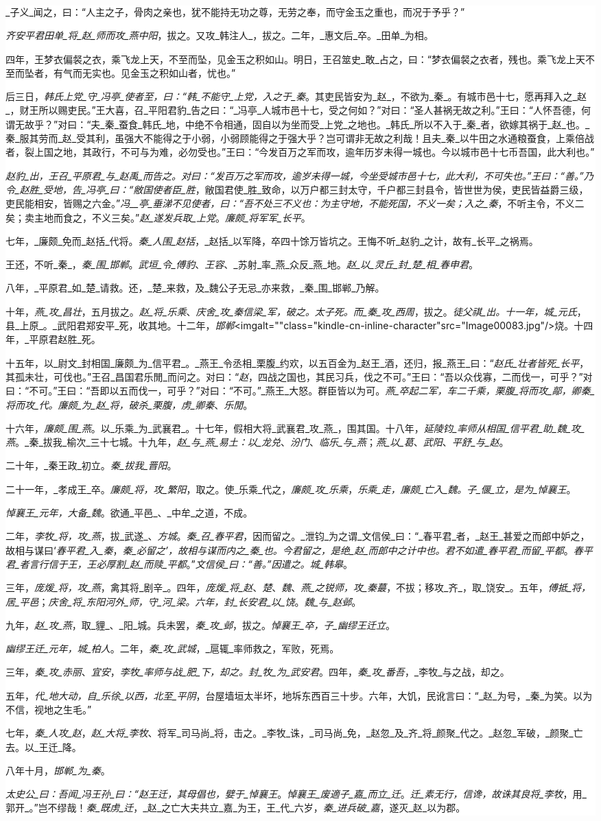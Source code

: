 _子义_闻之，曰：“人主之子，骨肉之亲也，犹不能持无功之尊，无劳之奉，而守金玉之重也，而况于予乎？”

_齐安平君田单_将_赵_师而攻_燕中阳_，拔之。又攻_韩注人_，拔之。二年，_惠文后_卒。_田单_为相。

四年，王梦衣偏裻之衣，乘飞龙上天，不至而坠，见金玉之积如山。明日，王召筮史_敢_占之，曰：“梦衣偏裻之衣者，残也。乘飞龙上天不至而坠者，有气而无实也。见金玉之积如山者，忧也。”

后三日，_韩氏上党_守_冯亭_使者至，曰：“_韩_不能守_上党_，入之于_秦_。其吏民皆安为_赵_，不欲为_秦_。有城市邑十七，愿再拜入之_赵_，财王所以赐吏民。”王大喜，召_平阳君豹_告之曰：“_冯亭_人城市邑十七，受之何如？”对曰：“圣人甚祸无故之利。”王曰：“人怀吾德，何谓无故乎？”对曰：“夫_秦_蚕食_韩氏_地，中绝不令相通，固自以为坐而受_上党_之地也。_韩氏_所以不入于_秦_者，欲嫁其祸于_赵_也。_秦_服其劳而_赵_受其利，虽强大不能得之于小弱，小弱顾能得之于强大乎？岂可谓非无故之利哉！且夫_秦_以牛田之水通粮蚕食，上乘倍战者，裂上国之地，其政行，不可与为难，必勿受也。”王曰：“今发百万之军而攻，逾年历岁未得一城也。今以城市邑十七币吾国，此大利也。”

_赵豹_出，王召_平原君_与_赵禹_而告之。对曰：“发百万之军而攻，逾岁未得一城，今坐受城市邑十七，此大利，不可失也。”王曰：“善。”乃令_赵胜_受地，告_冯亭_曰：“敝国使者臣_胜_，敝国君使_胜_致命，以万户都三封太守，千户都三封县令，皆世世为侯，吏民皆益爵三级，吏民能相安，皆赐之六金。”_冯__亭_垂涕不见使者，曰：“吾不处三不义也：为主守地，不能死国，不义一矣；入之_秦_，不听主令，不义二矣；卖主地而食之，不义三矣。”_赵_遂发兵取_上党_。_廉颇_将军军_长平_。

七年，_廉颇_免而_赵括_代将。_秦_人围_赵括_，_赵括_以军降，卒四十馀万皆坑之。王悔不听_赵豹_之计，故有_长平_之祸焉。

王还，不听_秦_，_秦_围_邯郸_。_武垣_令_傅豹_、_王容_、_苏射_率_燕_众反_燕_地。_赵_以_灵丘_封_楚_相_春申君_。

八年，_平原君_如_楚_请救。还，_楚_来救，及_魏公子无忌_亦来救，_秦_围_邯郸_乃解。

十年，_燕_攻_昌壮_，五月拔之。_赵_将_乐乘_、_庆舍_攻_秦信梁_军，破之。太子死。而_秦_攻_西周_，拔之。_徒父祺_出。十一年，城_元氏_，县_上原_。_武阳君郑安平_死，收其地。十二年，_邯郸_<imgalt=""class="kindle-cn-inline-character"src="Image00083.jpg"/>烧。十四年，_平原君赵胜_死。

十五年，以_尉文_封相国_廉颇_为_信平君_。_燕王_令丞相_栗腹_约欢，以五百金为_赵王_酒，还归，报_燕王_曰：“_赵氏_壮者皆死_长平_，其孤未壮，可伐也。”王召_昌国君乐閒_而问之。对曰：“_赵_，四战之国也，其民习兵，伐之不可。”王曰：“吾以众伐寡，二而伐一，可乎？”对曰：“不可。”王曰：“吾即以五而伐一，可乎？”对曰：“不可。”_燕王_大怒。群臣皆以为可。_燕_卒起二军，车二千乘，_栗腹_将而攻_鄗_，_卿秦_将而攻_代_。_廉颇_为_赵_将，破杀_栗腹_，虏_卿秦_、_乐閒_。

十六年，_廉颇_围_燕_。以_乐乘_为_武襄君_。十七年，假相大将_武襄君_攻_燕_，围其国。十八年，_延陵钧_率师从相国_信平君_助_魏_攻_燕_。_秦_拔我_榆次_三十七城。十九年，_赵_与_燕_易土：以_龙兑_、_汾门_、_临乐_与_燕_；_燕_以_葛_、_武阳_、_平舒_与_赵_。

二十年，_秦王政_初立。_秦_拔我_晋阳_。

二十一年，_孝成王_卒。_廉颇_将，攻_繁阳_，取之。使_乐乘_代之，_廉颇_攻_乐乘_，_乐乘_走，_廉颇_亡入_魏_。子_偃_立，是为_悼襄王_。

_悼襄王_元年，大备_魏_。欲通_平邑_、_中牟_之道，不成。

二年，_李牧_将，攻_燕_，拔_武遂_、_方城_。_秦_召_春平君_，因而留之。_泄钧_为之谓_文信侯_曰：“_春平君_者，_赵王_甚爱之而郎中妒之，故相与谋曰‘_春平君_入_秦_，_秦_必留之’，故相与谋而内之_秦_也。今君留之，是绝_赵_而郎中之计中也。君不如遣_春平君_而留_平都_。_春平君_者言行信于王，王必厚割_赵_而赎_平都_。”_文信侯_曰：“善。”因遣之。城_韩皋_。

三年，_庞煖_将，攻_燕_，禽其将_剧辛_。四年，_庞煖_将_赵_、_楚_、_魏_、_燕_之锐师，攻_秦蕞_，不拔；移攻_齐_，取_饶安_。五年，_傅抵_将，居_平邑_；_庆舍_将_东阳河外_师，守_河_梁。六年，封_长安君_以_饶_。_魏_与_赵邺_。

九年，_赵_攻_燕_，取_貍_、_阳_城。兵未罢，_秦_攻_邺_，拔之。_悼襄王_卒，子_幽缪王迁立_。

_幽缪王迁_元年，城_柏人_。二年，_秦_攻_武城_，_扈辄_率师救之，军败，死焉。

三年，_秦_攻_赤丽_、_宜安_，_李牧_率师与战_肥_下，却之。封_牧_为_武安君_。四年，_秦_攻_番吾_，_李牧_与之战，却之。

五年，_代_地大动，自_乐徐_以西，北至_平阴_，台屋墙垣太半坏，地坼东西百三十步。六年，大饥，民讹言曰：“_赵_为号，_秦_为笑。以为不信，视地之生毛。”

七年，_秦_人攻_赵_，_赵_大将_李牧_、将军_司马尚_将，击之。_李牧_诛，_司马尚_免，_赵忽_及_齐_将_颜聚_代之。_赵忽_军破，_颜聚_亡去。以_王迁_降。

八年十月，_邯郸_为_秦_。

_太史公_曰：吾闻_冯王孙_曰：“_赵王迁_，其母倡也，嬖于_悼襄王_。_悼襄王_废適子_嘉_而立_迁_。_迁_素无行，信谗，故诛其良将_李牧_，用_郭开_。”岂不缪哉！_秦_既虏_迁_，_赵_之亡大夫共立_嘉_为王，王_代_六岁，_秦_进兵破_嘉_，遂灭_赵_以为郡。
